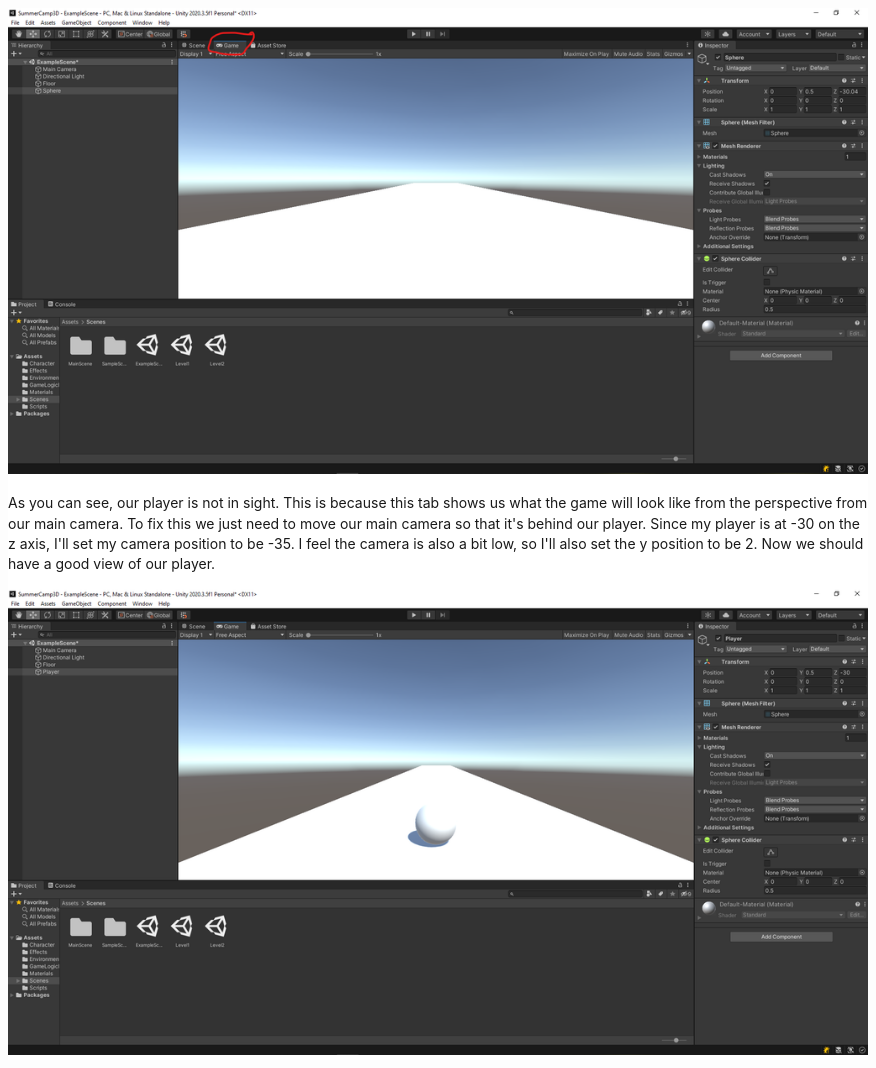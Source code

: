![CameraFirstView](Images/CameraFirstView.png)

As you can see, our player is not in sight. This is because this tab shows us what the game will look like from the perspective from our main camera. To fix this we just need to move our main camera so that it's behind our player. Since my player is at -30 on the z axis, I'll set my camera position to be -35. I feel the camera is also a bit low, so I'll also set the y position to be 2. Now we should have a good view of our player.

![CameraSecondView](Images/CameraSecondView.png)
